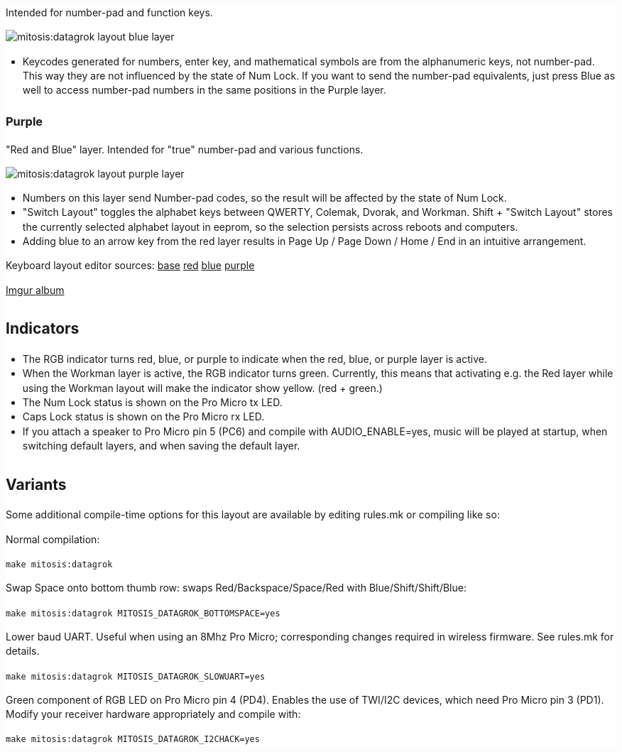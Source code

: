 Intended for number-pad and function keys.

![mitosis:datagrok layout blue layer](https://i.imgur.com/dDb2563.png)

- Keycodes generated for numbers, enter key, and mathematical symbols are from the alphanumeric keys, not number-pad.
  This way they are not influenced by the state of Num Lock.
  If you want to send the number-pad equivalents, just press Blue as well to access number-pad numbers in the same positions in the Purple layer.

### Purple

"Red and Blue" layer. Intended for "true" number-pad and various functions.

![mitosis:datagrok layout purple layer](https://i.imgur.com/pESzy2u.png)

- Numbers on this layer send Number-pad codes, so the result will be affected by the state of Num Lock.
- "Switch Layout" toggles the alphabet keys between QWERTY, Colemak, Dvorak, and Workman.
  Shift + "Switch Layout" stores the currently selected alphabet layout in eeprom, so the selection persists across reboots and computers.
- Adding blue to an arrow key from the red layer results in Page Up / Page Down / Home / End in an intuitive arrangement.

Keyboard layout editor sources:
[base](http://www.keyboard-layout-editor.com/#/gists/bc2d06a3203d1bc3a14ed2245cf39643)
[red](http://www.keyboard-layout-editor.com/#/gists/dbbf65f726a5522824b75117a62a321e)
[blue](http://www.keyboard-layout-editor.com/#/gists/240e807f3d7e1d3ddabe1b69ee675048)
[purple](http://www.keyboard-layout-editor.com/#/gists/9559f0f8bb1ee47677c8f2b4d766829d)

[Imgur album](https://imgur.com/a/hm4bbdM)

## Indicators

- The RGB indicator turns red, blue, or purple to indicate when the red, blue, or purple layer is active.
- When the Workman layer is active, the RGB indicator turns green.
  Currently, this means that activating e.g. the Red layer while using the Workman layout will make the indicator show yellow. (red + green.)
- The Num Lock status is shown on the Pro Micro tx LED.
- Caps Lock status is shown on the Pro Micro rx LED.
- If you attach a speaker to Pro Micro pin 5 (PC6) and compile with AUDIO_ENABLE=yes, music will be played at startup, when switching default layers, and when saving the default layer.

## Variants

Some additional compile-time options for this layout are available by editing rules.mk or compiling like so:

Normal compilation:

```make mitosis:datagrok```

Swap Space onto bottom thumb row: swaps Red/Backspace/Space/Red with Blue/Shift/Shift/Blue:

```make mitosis:datagrok MITOSIS_DATAGROK_BOTTOMSPACE=yes```

Lower baud UART. Useful when using an 8Mhz Pro Micro; corresponding changes required in wireless firmware. See rules.mk for details.

```make mitosis:datagrok MITOSIS_DATAGROK_SLOWUART=yes```

Green component of RGB LED on Pro Micro pin 4 (PD4).
Enables the use of TWI/I2C devices, which need Pro Micro pin 3 (PD1).
Modify your receiver hardware appropriately and compile with:

```make mitosis:datagrok MITOSIS_DATAGROK_I2CHACK=yes```
```
